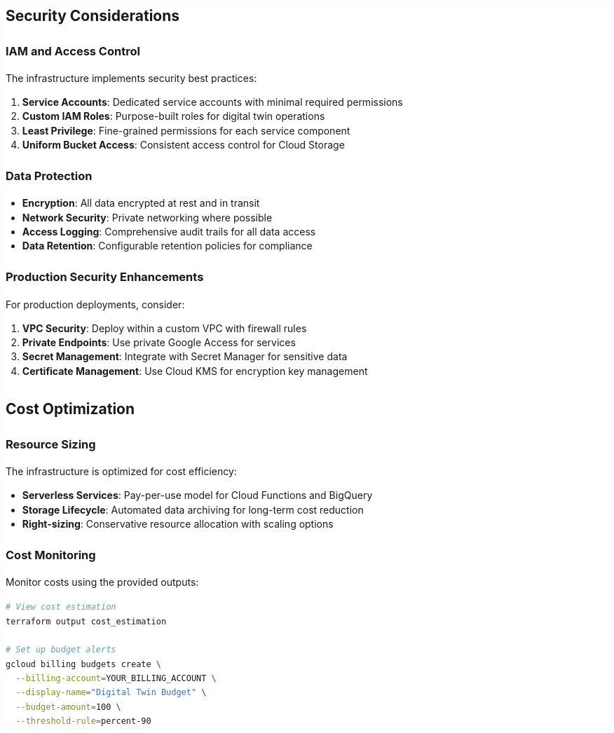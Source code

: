 ## Security Considerations

### IAM and Access Control

The infrastructure implements security best practices:

1. **Service Accounts**: Dedicated service accounts with minimal required permissions
2. **Custom IAM Roles**: Purpose-built roles for digital twin operations
3. **Least Privilege**: Fine-grained permissions for each service component
4. **Uniform Bucket Access**: Consistent access control for Cloud Storage

### Data Protection

- **Encryption**: All data encrypted at rest and in transit
- **Network Security**: Private networking where possible
- **Access Logging**: Comprehensive audit trails for all data access
- **Data Retention**: Configurable retention policies for compliance

### Production Security Enhancements

For production deployments, consider:

1. **VPC Security**: Deploy within a custom VPC with firewall rules
2. **Private Endpoints**: Use private Google Access for services
3. **Secret Management**: Integrate with Secret Manager for sensitive data
4. **Certificate Management**: Use Cloud KMS for encryption key management

## Cost Optimization

### Resource Sizing

The infrastructure is optimized for cost efficiency:

- **Serverless Services**: Pay-per-use model for Cloud Functions and BigQuery
- **Storage Lifecycle**: Automated data archiving for long-term cost reduction
- **Right-sizing**: Conservative resource allocation with scaling options

### Cost Monitoring

Monitor costs using the provided outputs:

```bash
# View cost estimation
terraform output cost_estimation

# Set up budget alerts
gcloud billing budgets create \
  --billing-account=YOUR_BILLING_ACCOUNT \
  --display-name="Digital Twin Budget" \
  --budget-amount=100 \
  --threshold-rule=percent-90
```
